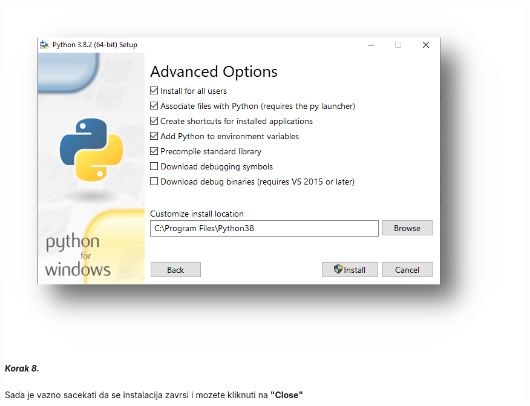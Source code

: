 ![Python instalacija korak prvi](../slike/python_instalacija_8.png)

##### Korak 8.

Sada je vazno sacekati da se instalacija zavrsi i mozete kliknuti na 
**"Close"**

